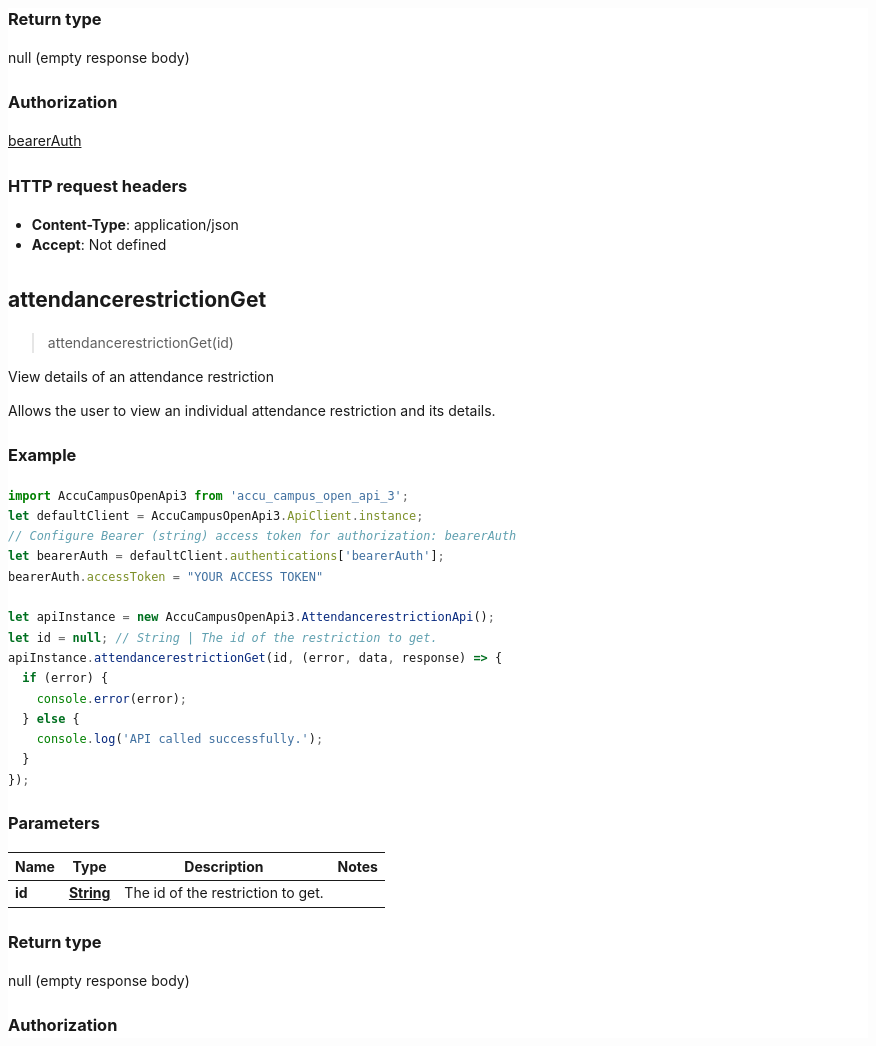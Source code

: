 ### Return type

null (empty response body)

### Authorization

[bearerAuth](../README.md#bearerAuth)

### HTTP request headers

- **Content-Type**: application/json
- **Accept**: Not defined


## attendancerestrictionGet

> attendancerestrictionGet(id)

View details of an attendance restriction

Allows the user to view an individual attendance restriction and its details.

### Example

```javascript
import AccuCampusOpenApi3 from 'accu_campus_open_api_3';
let defaultClient = AccuCampusOpenApi3.ApiClient.instance;
// Configure Bearer (string) access token for authorization: bearerAuth
let bearerAuth = defaultClient.authentications['bearerAuth'];
bearerAuth.accessToken = "YOUR ACCESS TOKEN"

let apiInstance = new AccuCampusOpenApi3.AttendancerestrictionApi();
let id = null; // String | The id of the restriction to get.
apiInstance.attendancerestrictionGet(id, (error, data, response) => {
  if (error) {
    console.error(error);
  } else {
    console.log('API called successfully.');
  }
});
```

### Parameters


Name | Type | Description  | Notes
------------- | ------------- | ------------- | -------------
 **id** | [**String**](.md)| The id of the restriction to get. | 

### Return type

null (empty response body)

### Authorization

